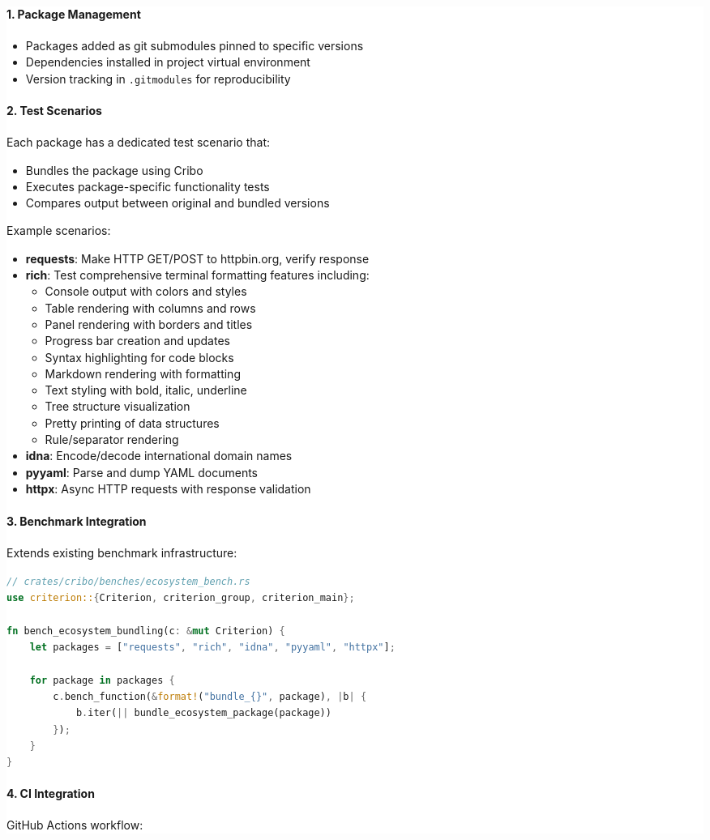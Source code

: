 #### 1. Package Management

- Packages added as git submodules pinned to specific versions
- Dependencies installed in project virtual environment
- Version tracking in `.gitmodules` for reproducibility

#### 2. Test Scenarios

Each package has a dedicated test scenario that:

- Bundles the package using Cribo
- Executes package-specific functionality tests
- Compares output between original and bundled versions

Example scenarios:

- **requests**: Make HTTP GET/POST to httpbin.org, verify response
- **rich**: Test comprehensive terminal formatting features including:
  - Console output with colors and styles
  - Table rendering with columns and rows
  - Panel rendering with borders and titles
  - Progress bar creation and updates
  - Syntax highlighting for code blocks
  - Markdown rendering with formatting
  - Text styling with bold, italic, underline
  - Tree structure visualization
  - Pretty printing of data structures
  - Rule/separator rendering
- **idna**: Encode/decode international domain names
- **pyyaml**: Parse and dump YAML documents
- **httpx**: Async HTTP requests with response validation

#### 3. Benchmark Integration

Extends existing benchmark infrastructure:

```rust
// crates/cribo/benches/ecosystem_bench.rs
use criterion::{Criterion, criterion_group, criterion_main};

fn bench_ecosystem_bundling(c: &mut Criterion) {
    let packages = ["requests", "rich", "idna", "pyyaml", "httpx"];

    for package in packages {
        c.bench_function(&format!("bundle_{}", package), |b| {
            b.iter(|| bundle_ecosystem_package(package))
        });
    }
}
```

#### 4. CI Integration

GitHub Actions workflow:
